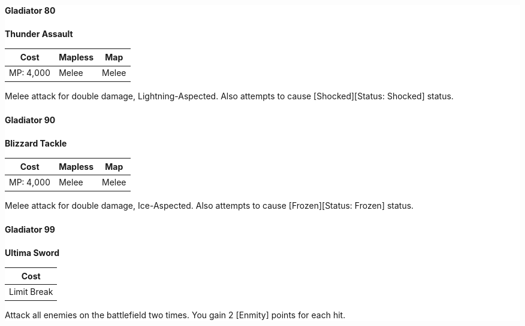 #### Gladiator 80

**Thunder Assault**

| Cost      | Mapless | Map |
| ---       | ---     | --- |
| MP: 4,000 | Melee   | Melee

Melee attack for double damage, Lightning-Aspected. Also attempts to cause [Shocked][Status: Shocked] status.

#### Gladiator 90

**Blizzard Tackle**

| Cost      | Mapless | Map |
| ---       | ---     | --- |
| MP: 4,000 | Melee   | Melee

Melee attack for double damage, Ice-Aspected. Also attempts to cause [Frozen][Status: Frozen] status.

#### Gladiator 99

**Ultima Sword**

| Cost        |
| ---         |
| Limit Break |

Attack all enemies on the battlefield two times. You gain 2 [Enmity] points for each hit.
